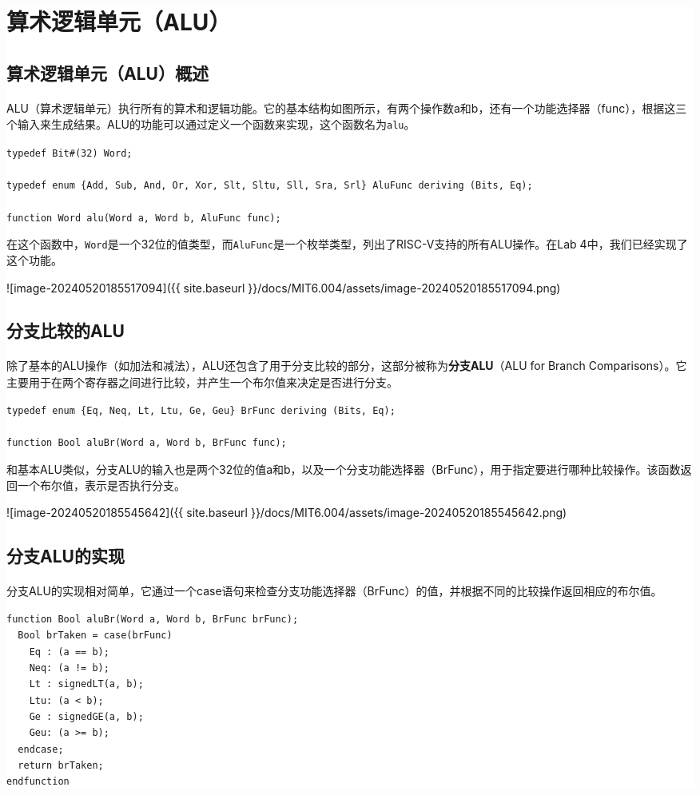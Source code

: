 
# 算术逻辑单元（ALU）

## 算术逻辑单元（ALU）概述

ALU（算术逻辑单元）执行所有的算术和逻辑功能。它的基本结构如图所示，有两个操作数a和b，还有一个功能选择器（func），根据这三个输入来生成结果。ALU的功能可以通过定义一个函数来实现，这个函数名为`alu`。

```bsv
typedef Bit#(32) Word;

typedef enum {Add, Sub, And, Or, Xor, Slt, Sltu, Sll, Sra, Srl} AluFunc deriving (Bits, Eq);

function Word alu(Word a, Word b, AluFunc func);
```

在这个函数中，`Word`是一个32位的值类型，而`AluFunc`是一个枚举类型，列出了RISC-V支持的所有ALU操作。在Lab 4中，我们已经实现了这个功能。

![image-20240520185517094]({{ site.baseurl }}/docs/MIT6.004/assets/image-20240520185517094.png)

## 分支比较的ALU

除了基本的ALU操作（如加法和减法），ALU还包含了用于分支比较的部分，这部分被称为**分支ALU**（ALU for Branch Comparisons）。它主要用于在两个寄存器之间进行比较，并产生一个布尔值来决定是否进行分支。

```bsv
typedef enum {Eq, Neq, Lt, Ltu, Ge, Geu} BrFunc deriving (Bits, Eq);

function Bool aluBr(Word a, Word b, BrFunc func);
```

和基本ALU类似，分支ALU的输入也是两个32位的值a和b，以及一个分支功能选择器（BrFunc），用于指定要进行哪种比较操作。该函数返回一个布尔值，表示是否执行分支。

![image-20240520185545642]({{ site.baseurl }}/docs/MIT6.004/assets/image-20240520185545642.png)

## 分支ALU的实现

分支ALU的实现相对简单，它通过一个case语句来检查分支功能选择器（BrFunc）的值，并根据不同的比较操作返回相应的布尔值。

```bsv
function Bool aluBr(Word a, Word b, BrFunc brFunc);
  Bool brTaken = case(brFunc)
    Eq : (a == b);
    Neq: (a != b);
    Lt : signedLT(a, b);
    Ltu: (a < b);
    Ge : signedGE(a, b);
    Geu: (a >= b);
  endcase;
  return brTaken;
endfunction
```
